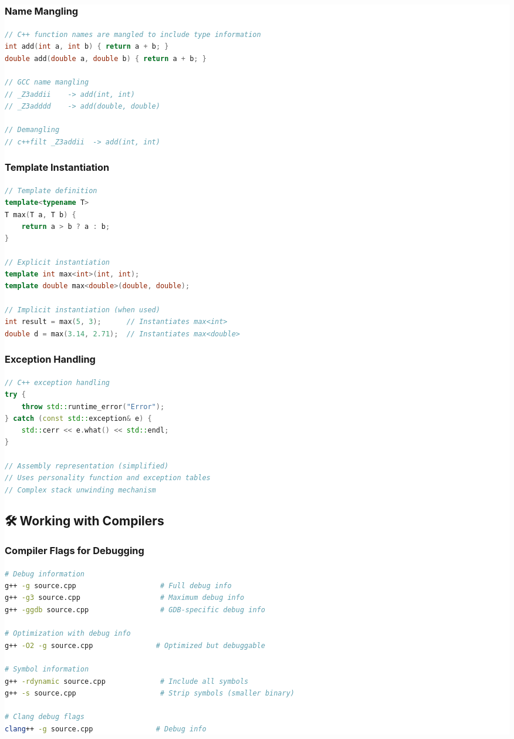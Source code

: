 ### Name Mangling
```cpp
// C++ function names are mangled to include type information
int add(int a, int b) { return a + b; }
double add(double a, double b) { return a + b; }

// GCC name mangling
// _Z3addii    -> add(int, int)
// _Z3adddd    -> add(double, double)

// Demangling
// c++filt _Z3addii  -> add(int, int)
```

### Template Instantiation
```cpp
// Template definition
template<typename T>
T max(T a, T b) {
    return a > b ? a : b;
}

// Explicit instantiation
template int max<int>(int, int);
template double max<double>(double, double);

// Implicit instantiation (when used)
int result = max(5, 3);      // Instantiates max<int>
double d = max(3.14, 2.71);  // Instantiates max<double>
```

### Exception Handling
```cpp
// C++ exception handling
try {
    throw std::runtime_error("Error");
} catch (const std::exception& e) {
    std::cerr << e.what() << std::endl;
}

// Assembly representation (simplified)
// Uses personality function and exception tables
// Complex stack unwinding mechanism
```

## 🛠️ Working with Compilers

### Compiler Flags for Debugging
```bash
# Debug information
g++ -g source.cpp                    # Full debug info
g++ -g3 source.cpp                   # Maximum debug info
g++ -ggdb source.cpp                 # GDB-specific debug info

# Optimization with debug info
g++ -O2 -g source.cpp               # Optimized but debuggable

# Symbol information
g++ -rdynamic source.cpp             # Include all symbols
g++ -s source.cpp                    # Strip symbols (smaller binary)

# Clang debug flags
clang++ -g source.cpp               # Debug info
```
